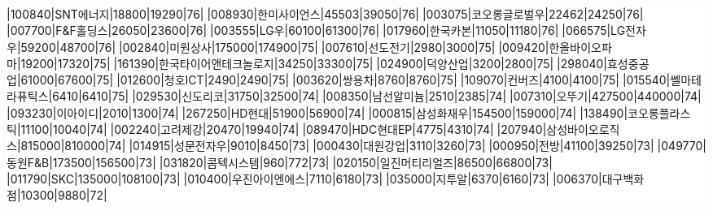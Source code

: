 |100840|SNT에너지|18800|19290|76|
|008930|한미사이언스|45503|39050|76|
|003075|코오롱글로벌우|22462|24250|76|
|007700|F&F홀딩스|26050|23600|76|
|003555|LG우|60100|61300|76|
|017960|한국카본|11050|11180|76|
|066575|LG전자우|59200|48700|76|
|002840|미원상사|175000|174900|75|
|007610|선도전기|2980|3000|75|
|009420|한올바이오파마|19200|17320|75|
|161390|한국타이어앤테크놀로지|34250|33300|75|
|024900|덕양산업|3200|2800|75|
|298040|효성중공업|61000|67600|75|
|012600|청호ICT|2490|2490|75|
|003620|쌍용차|8760|8760|75|
|109070|컨버즈|4100|4100|75|
|015540|쎌마테라퓨틱스|6410|6410|75|
|029530|신도리코|31750|32500|74|
|008350|남선알미늄|2510|2385|74|
|007310|오뚜기|427500|440000|74|
|093230|이아이디|2010|1300|74|
|267250|HD현대|51900|56900|74|
|000815|삼성화재우|154500|159000|74|
|138490|코오롱플라스틱|11100|10040|74|
|002240|고려제강|20470|19940|74|
|089470|HDC현대EP|4775|4310|74|
|207940|삼성바이오로직스|815000|810000|74|
|014915|성문전자우|9010|8450|73|
|000430|대원강업|3110|3260|73|
|000950|전방|41100|39250|73|
|049770|동원F&B|173500|156500|73|
|031820|콤텍시스템|960|772|73|
|020150|일진머티리얼즈|86500|66800|73|
|011790|SKC|135000|108100|73|
|010400|우진아이엔에스|7110|6180|73|
|035000|지투알|6370|6160|73|
|006370|대구백화점|10300|9880|72|